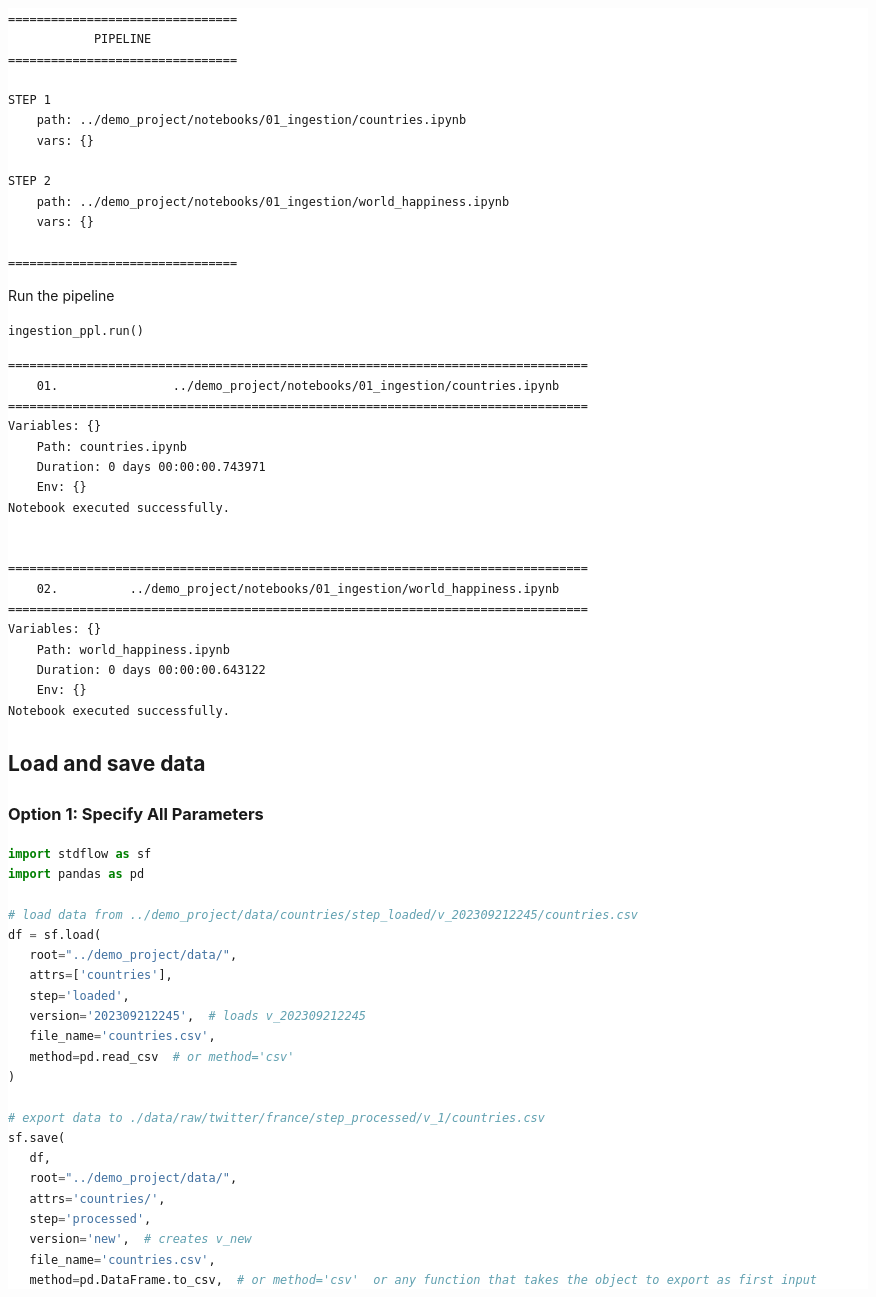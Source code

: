 
    ================================
                PIPELINE            
    ================================

    STEP 1
        path: ../demo_project/notebooks/01_ingestion/countries.ipynb
        vars: {}

    STEP 2
        path: ../demo_project/notebooks/01_ingestion/world_happiness.ipynb
        vars: {}

    ================================

Run the pipeline

``` python
ingestion_ppl.run()
```

    =================================================================================
        01.                ../demo_project/notebooks/01_ingestion/countries.ipynb
    =================================================================================
    Variables: {}
        Path: countries.ipynb
        Duration: 0 days 00:00:00.743971
        Env: {}
    Notebook executed successfully.


    =================================================================================
        02.          ../demo_project/notebooks/01_ingestion/world_happiness.ipynb
    =================================================================================
    Variables: {}
        Path: world_happiness.ipynb
        Duration: 0 days 00:00:00.643122
        Env: {}
    Notebook executed successfully.

## Load and save data

### Option 1: Specify All Parameters

``` python
import stdflow as sf
import pandas as pd

# load data from ../demo_project/data/countries/step_loaded/v_202309212245/countries.csv
df = sf.load(
   root="../demo_project/data/",
   attrs=['countries'],
   step='loaded',
   version='202309212245',  # loads v_202309212245
   file_name='countries.csv',
   method=pd.read_csv  # or method='csv'
)

# export data to ./data/raw/twitter/france/step_processed/v_1/countries.csv
sf.save(
   df,
   root="../demo_project/data/",
   attrs='countries/',
   step='processed',
   version='new',  # creates v_new
   file_name='countries.csv',
   method=pd.DataFrame.to_csv,  # or method='csv'  or any function that takes the object to export as first input
```